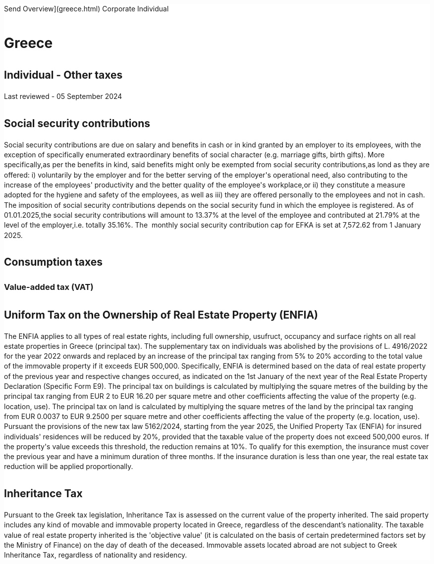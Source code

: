 Send
Overview](greece.html)
Corporate
Individual
# Greece
## Individual - Other taxes
Last reviewed - 05 September 2024
## Social security contributions
Social security contributions are due on salary and benefits in cash or in kind granted by an employer to its employees, with the exception of specifically enumerated extraordinary benefits of social character (e.g. marriage gifts, birth gifts). More specifically,as per the benefits in kind, said benefits might only be exempted from social security contributions,as lond as they are offered:
i) voluntarily by the employer and for the better serving of the employer's operational need, also contributing to the increase of the employees' productivity and the better quality of the employee's workplace,or
ii) they constitute a measure adopted for the hygiene and safety of the employees, as well as
iii) they are offered personally to the employees and not in cash.
The imposition of social security contributions depends on the social security fund in which the employee is registered.
As of 01.01.2025,the social security contributions will amount to 13.37% at the level of the employee and contributed at 21.79% at the level of the employer,i.e. totally 35.16%. The  monthly social security contribution cap for EFKA is set at 7,572.62 from 1 January 2025.
## Consumption taxes
### Value-added tax (VAT)
## Uniform Tax on the Ownership of Real Estate Property (ENFIA)
The ENFIA applies to all types of real estate rights, including full ownership, usufruct, occupancy and surface rights on all real estate properties in Greece (principal tax). The supplementary tax on individuals was abolished by the provisions of L. 4916/2022 for the year 2022 onwards and replaced by an increase of the principal tax ranging from 5% to 20% according to the total value of the immovable property if it exceeds EUR 500,000.
Specifically, ENFIA is determined based on the data of real estate property of the previous year and respective changes occured, as indicated on the 1st January of the next year of the Real Estate Property Declaration (Specific Form E9).
The principal tax on buildings is calculated by multiplying the square metres of the building by the principal tax ranging from EUR 2 to EUR 16.20 per square metre and other coefficients affecting the value of the property (e.g. location, use).
The principal tax on land is calculated by multiplying the square metres of the land by the principal tax ranging from EUR 0.0037 to EUR 9.2500 per square metre and other coefficients affecting the value of the property (e.g. location, use).
Pursuant the provisions of the new tax law 5162/2024, starting from the year 2025, the Unified Property Tax (ENFIA) for insured individuals' residences will be reduced by 20%, provided that the taxable value of the property does not exceed 500,000 euros. If the property's value exceeds this threshold, the reduction remains at 10%. To qualify for this exemption, the insurance must cover the previous year and have a minimum duration of three months. If the insurance duration is less than one year, the real estate tax reduction will be applied proportionally.
## Inheritance Tax
Pursuant to the Greek tax legislation, Inheritance Tax is assessed on the current value of the property inherited. The said property includes any kind of movable and immovable property located in Greece, regardless of the descendant’s nationality. The taxable value of real estate property inherited is the 'objective value' (it is calculated on the basis of certain predetermined factors set by the Ministry of Finance) on the day of death of the deceased. Immovable assets located abroad are not subject to Greek Inheritance Tax, regardless of nationality and residency.